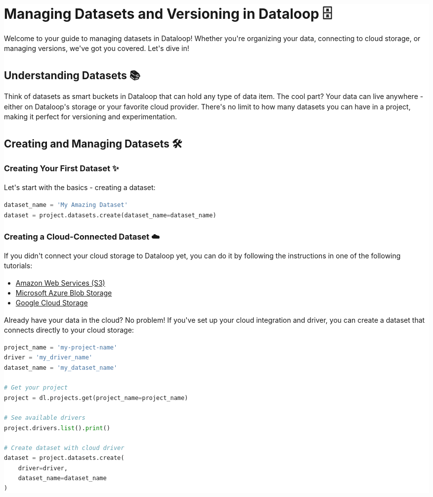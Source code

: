 # Managing Datasets and Versioning in Dataloop 🗄️

Welcome to your guide to managing datasets in Dataloop! Whether you're organizing your data, connecting to cloud storage, or managing versions, we've got you covered. Let's dive in!

## Understanding Datasets 📚

Think of datasets as smart buckets in Dataloop that can hold any type of data item. The cool part? Your data can live anywhere - either on Dataloop's storage or your favorite cloud provider. There's no limit to how many datasets you can have in a project, making it perfect for versioning and experimentation.

## Creating and Managing Datasets 🛠️

### Creating Your First Dataset ✨

Let's start with the basics - creating a dataset:

```python
dataset_name = 'My Amazing Dataset'
dataset = project.datasets.create(dataset_name=dataset_name)
```

### Creating a Cloud-Connected Dataset ☁️

If you didn't connect your cloud storage to Dataloop yet, you can do it by following the instructions in one of the following tutorials:

- [Amazon Web Services (S3)](/tutorials/data_management/external_storage_drivers/aws_s3/chapter.md)
- [Microsoft Azure Blob Storage](/tutorials/data_management/external_storage_drivers/azure_blob/chapter.md)
- [Google Cloud Storage](/tutorials/data_management/external_storage_drivers/gcs/chapter.md)

Already have your data in the cloud? No problem! If you've set up your cloud integration and driver, you can create a dataset that connects directly to your cloud storage:

```python
project_name = 'my-project-name'
driver = 'my_driver_name'
dataset_name = 'my_dataset_name'

# Get your project
project = dl.projects.get(project_name=project_name)

# See available drivers
project.drivers.list().print()

# Create dataset with cloud driver
dataset = project.datasets.create(
    driver=driver,
    dataset_name=dataset_name
)
```
